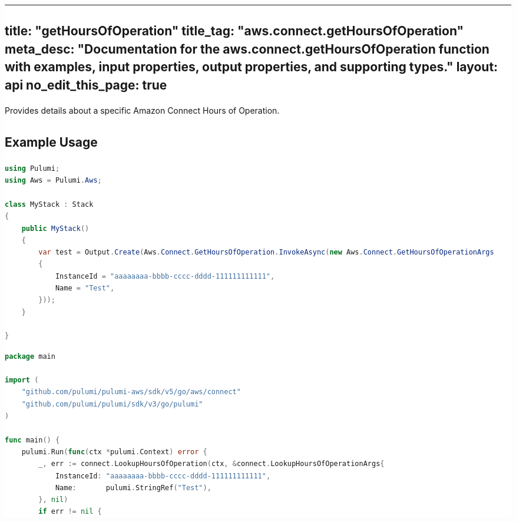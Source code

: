 
---
title: "getHoursOfOperation"
title_tag: "aws.connect.getHoursOfOperation"
meta_desc: "Documentation for the aws.connect.getHoursOfOperation function with examples, input properties, output properties, and supporting types."
layout: api
no_edit_this_page: true
---






Provides details about a specific Amazon Connect Hours of Operation.


<div><pulumi-examples>

## Example Usage

<div><pulumi-chooser type="language" options="typescript,python,go,csharp"></pulumi-chooser></div>





<div>
<pulumi-choosable type="language" values="csharp">

```csharp
using Pulumi;
using Aws = Pulumi.Aws;

class MyStack : Stack
{
    public MyStack()
    {
        var test = Output.Create(Aws.Connect.GetHoursOfOperation.InvokeAsync(new Aws.Connect.GetHoursOfOperationArgs
        {
            InstanceId = "aaaaaaaa-bbbb-cccc-dddd-111111111111",
            Name = "Test",
        }));
    }

}
```


</pulumi-choosable>
</div>


<div>
<pulumi-choosable type="language" values="go">

```go
package main

import (
	"github.com/pulumi/pulumi-aws/sdk/v5/go/aws/connect"
	"github.com/pulumi/pulumi/sdk/v3/go/pulumi"
)

func main() {
	pulumi.Run(func(ctx *pulumi.Context) error {
		_, err := connect.LookupHoursOfOperation(ctx, &connect.LookupHoursOfOperationArgs{
			InstanceId: "aaaaaaaa-bbbb-cccc-dddd-111111111111",
			Name:       pulumi.StringRef("Test"),
		}, nil)
		if err != nil {
```